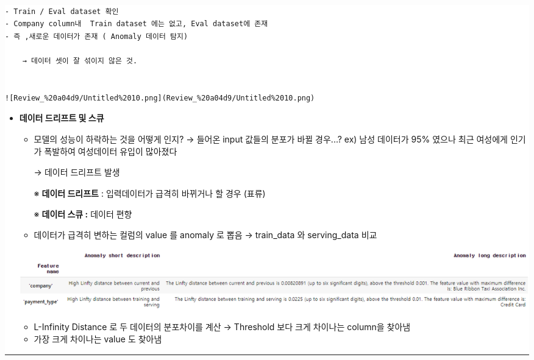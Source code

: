     - Train / Eval dataset 확인
    - Company column내  Train dataset 에는 없고, Eval dataset에 존재 
    - 즉 ,새로운 데이터가 존재 ( Anomaly 데이터 탐지)
        
        → 데이터 셋이 잘 섞이지 않은 것.
        
    
    ![Review_%20a04d9/Untitled%2010.png](Review_%20a04d9/Untitled%2010.png)
    
- **데이터 드리프트 및 스큐**
    - 모델의 성능이 하락하는 것을 어떻게 인지?
    → 들어온 input 값들의 분포가 바뀔 경우...?
    ex) 남성 데이터가 95% 였으나 최근 여성에게 인기가 폭발하여 여성데이터 유입이 많아졌다
        
        → 데이터 드리프트 발생
        
        ※ **데이터 드리프트** : 입력데이터가 급격히 바뀌거나 할 경우 (표류)
        
        ※ **데이터 스큐 :** 데이터 편향
        
    
    - 데이터가 급격히 변하는 컬럼의 value 를 anomaly 로 뽑음
    → train_data 와 serving_data  비교
    
    ![Review_%20a04d9/Untitled%2011.png](Review_%20a04d9/Untitled%2011.png)
    
    - L-Infinity Distance 로 두 데이터의 분포차이를 계산
    → Threshold 보다 크게 차이나는 column을 찾아냄
    + 가장 크게 차이나는 value 도 찾아냄

---